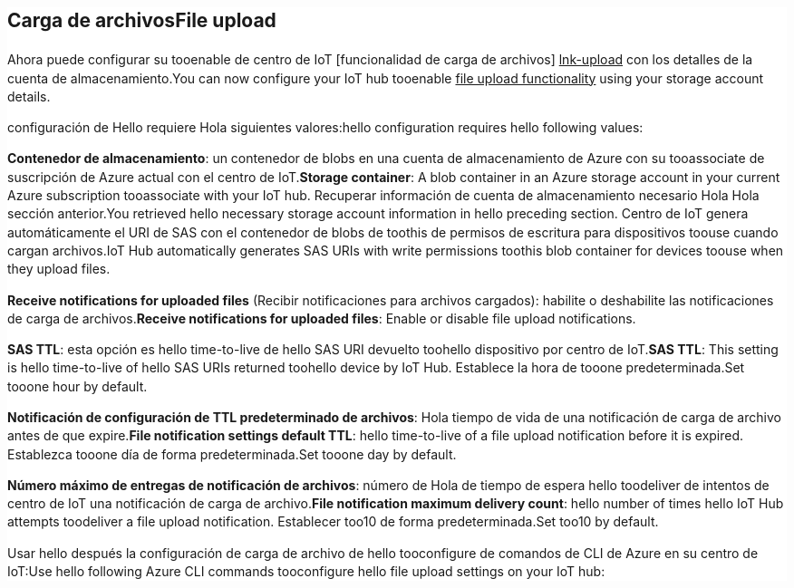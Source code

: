 ## <a name="file-upload"></a><span data-ttu-id="a33d5-133">Carga de archivos</span><span class="sxs-lookup"><span data-stu-id="a33d5-133">File upload</span></span>

<span data-ttu-id="a33d5-134">Ahora puede configurar su tooenable de centro de IoT [funcionalidad de carga de archivos] [ lnk-upload] con los detalles de la cuenta de almacenamiento.</span><span class="sxs-lookup"><span data-stu-id="a33d5-134">You can now configure your IoT hub tooenable [file upload functionality][lnk-upload] using your storage account details.</span></span>

<span data-ttu-id="a33d5-135">configuración de Hello requiere Hola siguientes valores:</span><span class="sxs-lookup"><span data-stu-id="a33d5-135">hello configuration requires hello following values:</span></span>

<span data-ttu-id="a33d5-136">**Contenedor de almacenamiento**: un contenedor de blobs en una cuenta de almacenamiento de Azure con su tooassociate de suscripción de Azure actual con el centro de IoT.</span><span class="sxs-lookup"><span data-stu-id="a33d5-136">**Storage container**: A blob container in an Azure storage account in your current Azure subscription tooassociate with your IoT hub.</span></span> <span data-ttu-id="a33d5-137">Recuperar información de cuenta de almacenamiento necesario Hola Hola sección anterior.</span><span class="sxs-lookup"><span data-stu-id="a33d5-137">You retrieved hello necessary storage account information in hello preceding section.</span></span> <span data-ttu-id="a33d5-138">Centro de IoT genera automáticamente el URI de SAS con el contenedor de blobs de toothis de permisos de escritura para dispositivos toouse cuando cargan archivos.</span><span class="sxs-lookup"><span data-stu-id="a33d5-138">IoT Hub automatically generates SAS URIs with write permissions toothis blob container for devices toouse when they upload files.</span></span>

<span data-ttu-id="a33d5-139">**Receive notifications for uploaded files** (Recibir notificaciones para archivos cargados): habilite o deshabilite las notificaciones de carga de archivos.</span><span class="sxs-lookup"><span data-stu-id="a33d5-139">**Receive notifications for uploaded files**: Enable or disable file upload notifications.</span></span>

<span data-ttu-id="a33d5-140">**SAS TTL**: esta opción es hello time-to-live de hello SAS URI devuelto toohello dispositivo por centro de IoT.</span><span class="sxs-lookup"><span data-stu-id="a33d5-140">**SAS TTL**: This setting is hello time-to-live of hello SAS URIs returned toohello device by IoT Hub.</span></span> <span data-ttu-id="a33d5-141">Establece la hora de tooone predeterminada.</span><span class="sxs-lookup"><span data-stu-id="a33d5-141">Set tooone hour by default.</span></span>

<span data-ttu-id="a33d5-142">**Notificación de configuración de TTL predeterminado de archivos**: Hola tiempo de vida de una notificación de carga de archivo antes de que expire.</span><span class="sxs-lookup"><span data-stu-id="a33d5-142">**File notification settings default TTL**: hello time-to-live of a file upload notification before it is expired.</span></span> <span data-ttu-id="a33d5-143">Establezca tooone día de forma predeterminada.</span><span class="sxs-lookup"><span data-stu-id="a33d5-143">Set tooone day by default.</span></span>

<span data-ttu-id="a33d5-144">**Número máximo de entregas de notificación de archivos**: número de Hola de tiempo de espera hello toodeliver de intentos de centro de IoT una notificación de carga de archivo.</span><span class="sxs-lookup"><span data-stu-id="a33d5-144">**File notification maximum delivery count**: hello number of times hello IoT Hub attempts toodeliver a file upload notification.</span></span> <span data-ttu-id="a33d5-145">Establecer too10 de forma predeterminada.</span><span class="sxs-lookup"><span data-stu-id="a33d5-145">Set too10 by default.</span></span>

<span data-ttu-id="a33d5-146">Usar hello después la configuración de carga de archivo de hello tooconfigure de comandos de CLI de Azure en su centro de IoT:</span><span class="sxs-lookup"><span data-stu-id="a33d5-146">Use hello following Azure CLI commands tooconfigure hello file upload settings on your IoT hub:</span></span>


[13]: ./media/iot-hub-configure-file-upload/file-upload-settings.png
[14]: ./media/iot-hub-configure-file-upload/file-upload-container-selection.png
[15]: ./media/iot-hub-configure-file-upload/file-upload-selected-container.png
[lnk-upload]: iot-hub-devguide-file-upload.md
[lnk-bulk]: iot-hub-bulk-identity-mgmt.md
[lnk-metrics]: iot-hub-metrics.md
[lnk-monitor]: iot-hub-operations-monitoring.md
[lnk-devguide]: iot-hub-devguide.md
[lnk-iotedge]: iot-hub-linux-iot-edge-simulated-device.md
[lnk-securing]: iot-hub-security-ground-up.md
[lnk-free-trial]: https://azure.microsoft.com/pricing/free-trial/
[lnk-CLI-install]: https://docs.microsoft.com/cli/azure/install-az-cli2
[lnk-login-command]: https://docs.microsoft.com/cli/azure/get-started-with-az-cli2
[lnk-az-account-command]: https://docs.microsoft.com/cli/azure/account
[lnk-az-register-command]: https://docs.microsoft.com/cli/azure/provider
[lnk-az-addcomponent-command]: https://docs.microsoft.com/cli/azure/component
[lnk-az-resource-command]: https://docs.microsoft.com/cli/azure/resource
[lnk-az-iot-command]: https://docs.microsoft.com/cli/azure/iot
[lnk-iot-pricing]: https://azure.microsoft.com/pricing/details/iot-hub/
[lnk-cli-create-iothub]: https://docs.microsoft.com/cli/azure/iot/hub#create